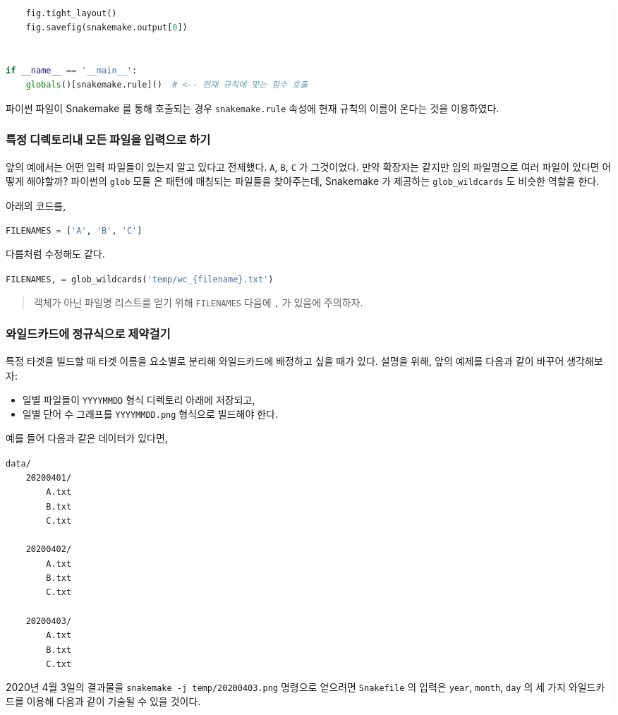 ```python
    fig.tight_layout()
    fig.savefig(snakemake.output[0])


if __name__ == '__main__':
    globals()[snakemake.rule]()  # <-- 현재 규칙에 맞는 함수 호출
```

파이썬 파일이 Snakemake 를 통해 호출되는 경우 `snakemake.rule` 속성에 현재 규칙의 이름이 온다는 것을 이용하였다.

### 특정 디렉토리내 모든 파일을 입력으로 하기

앞의 예에서는 어떤 입력 파일들이 있는지 알고 있다고 전제했다. `A`, `B`, `C` 가 그것이었다. 만약 확장자는 같지만 임의 파일명으로 여러 파일이 있다면 어떻게 해야할까? 파이썬의 `glob` 모듈 은 패턴에 매칭되는 파일들을 찾아주는데, Snakemake 가 제공하는 `glob_wildcards` 도 비슷한 역할을 한다.

아래의  코드를,

```python
FILENAMES = ['A', 'B', 'C']
```

다름처럼 수정해도 같다.

```python
FILENAMES, = glob_wildcards('temp/wc_{filename}.txt')
```

> 객체가 아닌 파일명 리스트를 얻기 위해 `FILENAMES` 다음에 `,` 가 있음에 주의하자.

### 와일드카드에 정규식으로 제약걸기

특정 타겟을 빌드할 때 타겟 이름을 요소별로 분리해 와일드카드에 배정하고 싶을 때가 있다. 설명을 위해, 앞의 예제를 다음과 같이 바꾸어 생각해보자:

* 일별 파일들이 `YYYYMMDD` 형식 디렉토리 아래에 저장되고,
* 일별 단어 수 그래프를 `YYYYMMDD.png` 형식으로 빌드해야 한다.

예를 들어 다음과 같은 데이터가 있다면,

```
data/
    20200401/
        A.txt
        B.txt
        C.txt

    20200402/
        A.txt
        B.txt
        C.txt

    20200403/
        A.txt
        B.txt
        C.txt
```

2020년 4월 3일의 결과물을 `snakemake -j temp/20200403.png` 명령으로 얻으려면 `Snakefile` 의 입력은 `year`, `month`, `day` 의 세 가지  와일드카드를 이용해 다음과 같이 기술될 수 있을 것이다.
